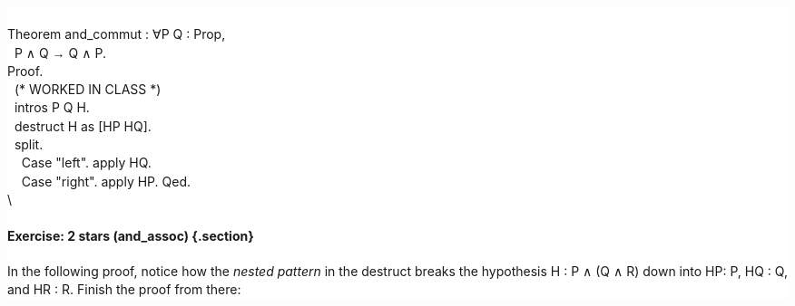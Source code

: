 \
 <span class="id" type="keyword">Theorem</span> <span class="id"
type="var">and\_commut</span> : <span
style="font-family: arial;">∀</span><span class="id" type="var">P</span>
<span class="id" type="var">Q</span> : <span class="id"
type="keyword">Prop</span>,\
   <span class="id" type="var">P</span> <span
style="font-family: arial;">∧</span> <span class="id"
type="var">Q</span> <span style="font-family: arial;">→</span> <span
class="id" type="var">Q</span> <span
style="font-family: arial;">∧</span> <span class="id"
type="var">P</span>.\
 <span class="id" type="keyword">Proof</span>.\
   <span class="comment">(\* WORKED IN CLASS \*)</span>\
   <span class="id" type="tactic">intros</span> <span class="id"
type="var">P</span> <span class="id" type="var">Q</span> <span
class="id" type="var">H</span>.\
   <span class="id" type="tactic">destruct</span> <span class="id"
type="var">H</span> <span class="id" type="keyword">as</span> [<span
class="id" type="var">HP</span> <span class="id" type="var">HQ</span>].\
   <span class="id" type="tactic">split</span>.\
     <span class="id" type="var">Case</span> "left". <span class="id"
type="tactic">apply</span> <span class="id" type="var">HQ</span>.\
     <span class="id" type="var">Case</span> "right". <span class="id"
type="tactic">apply</span> <span class="id" type="var">HP</span>. <span
class="id" type="keyword">Qed</span>.\
\

</div>

<div class="doc">

#### Exercise: 2 stars (and\_assoc) {.section}

In the following proof, notice how the *nested pattern* in the <span
class="inlinecode"><span class="id" type="tactic">destruct</span></span>
breaks the hypothesis <span class="inlinecode"><span class="id"
type="var">H</span></span> <span class="inlinecode">:</span> <span
class="inlinecode"><span class="id" type="var">P</span></span> <span
class="inlinecode"><span style="font-family: arial;">∧</span></span>
<span class="inlinecode">(<span class="id" type="var">Q</span></span>
<span class="inlinecode"><span
style="font-family: arial;">∧</span></span> <span
class="inlinecode"><span class="id" type="var">R</span>)</span> down
into <span class="inlinecode"><span class="id"
type="var">HP</span>:</span> <span class="inlinecode"><span class="id"
type="var">P</span></span>, <span class="inlinecode"><span class="id"
type="var">HQ</span></span> <span class="inlinecode">:</span> <span
class="inlinecode"><span class="id" type="var">Q</span></span>, and
<span class="inlinecode"><span class="id" type="var">HR</span></span>
<span class="inlinecode">:</span> <span class="inlinecode"><span
class="id" type="var">R</span></span>. Finish the proof from there:
